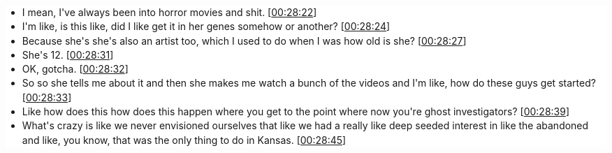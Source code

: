 *  I mean, I've always been into horror movies and shit. [[00:28:22](https://www.youtube.com/watch?v=7HoFQdKD9Rk&t=1702.0s)]
*  I'm like, is this like, did I like get it in her genes somehow or another? [[00:28:24](https://www.youtube.com/watch?v=7HoFQdKD9Rk&t=1704.0s)]
*  Because she's she's also an artist too, which I used to do when I was how old is she? [[00:28:27](https://www.youtube.com/watch?v=7HoFQdKD9Rk&t=1707.0s)]
*  She's 12. [[00:28:31](https://www.youtube.com/watch?v=7HoFQdKD9Rk&t=1711.0s)]
*  OK, gotcha. [[00:28:32](https://www.youtube.com/watch?v=7HoFQdKD9Rk&t=1712.0s)]
*  So so she tells me about it and then she makes me watch a bunch of the videos and I'm like, how do these guys get started? [[00:28:33](https://www.youtube.com/watch?v=7HoFQdKD9Rk&t=1713.0s)]
*  Like how does this how does this happen where you get to the point where now you're ghost investigators? [[00:28:39](https://www.youtube.com/watch?v=7HoFQdKD9Rk&t=1719.0s)]
*  What's crazy is like we never envisioned ourselves that like we had a really like deep seeded interest in like the abandoned and like, you know, that was the only thing to do in Kansas. [[00:28:45](https://www.youtube.com/watch?v=7HoFQdKD9Rk&t=1725.0s)]
